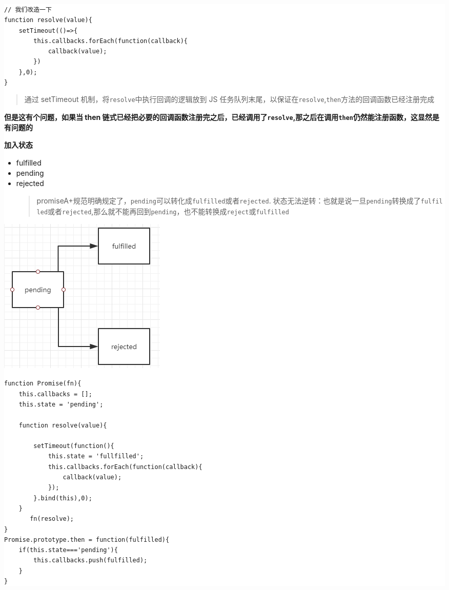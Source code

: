 ```
// 我们改造一下
function resolve(value){
    setTimeout(()=>{
        this.callbacks.forEach(function(callback){
            callback(value);
        })
    },0);
}
```

> 通过 setTimeout 机制，将`resolve`中执行回调的逻辑放到 JS 任务队列末尾，以保证在`resolve`,`then`方法的回调函数已经注册完成

**但是这有个问题，如果当 then 链式已经把必要的回调函数注册完之后，已经调用了`resolve`,那之后在调用`then`仍然能注册函数，这显然是有问题的**

**加入状态**

-   fulfilled
-   pending
-   rejected
    > promiseA+规范明确规定了，`pending`可以转化成`fulfilled`或者`rejected`. 状态无法逆转：也就是说一旦`pending`转换成了`fulfilled`或者`rejected`,那么就不能再回到`pending`，也不能转换成`reject`或`fulfilled`

![状态转换](https://github.com/4lQuiorrA/FE_Journey/blob/master/image/js/promise_state.png)

```
function Promise(fn){
    this.callbacks = [];
    this.state = 'pending';

    function resolve(value){
        
        setTimeout(function(){
            this.state = 'fullfilled';
            this.callbacks.forEach(function(callback){
                callback(value);
            });
        }.bind(this),0);
    }
       fn(resolve);
}
Promise.prototype.then = function(fulfilled){
    if(this.state==='pending'){
        this.callbacks.push(fulfilled);
    }
}
```

